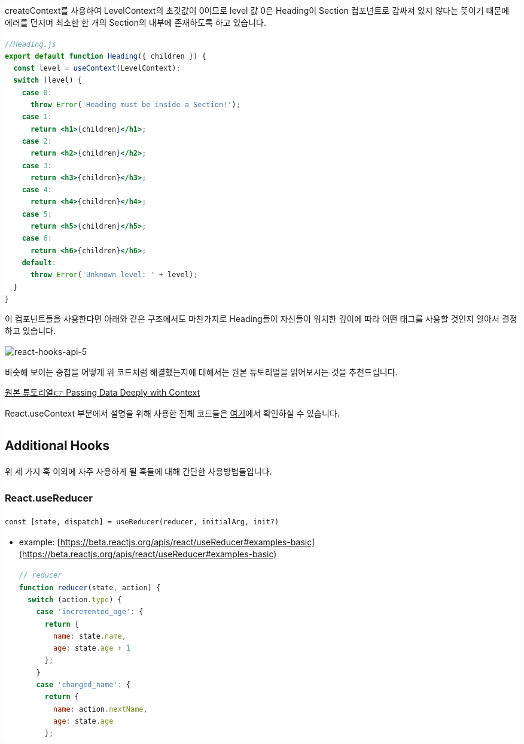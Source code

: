 createContext를 사용하여 LevelContext의 초깃값이 0이므로 level 값 0은 Heading이 Section 컴포넌트로 감싸져 있지 않다는 뜻이기 때문에 에러를 던지며 최소한 한 개의 Section의 내부에 존재하도록 하고 있습니다.

```jsx
//Heading.js
export default function Heading({ children }) {
  const level = useContext(LevelContext);
  switch (level) {
    case 0:
      throw Error('Heading must be inside a Section!');
    case 1:
      return <h1>{children}</h1>;
    case 2:
      return <h2>{children}</h2>;
    case 3:
      return <h3>{children}</h3>;
    case 4:
      return <h4>{children}</h4>;
    case 5:
      return <h5>{children}</h5>;
    case 6:
      return <h6>{children}</h6>;
    default:
      throw Error('Unknown level: ' + level);
  }
}
```

이 컴포넌트들을 사용한다면 아래와 같은 구조에서도 마찬가지로 Heading들이 자신들이 위치한 깊이에 따라 어떤 태그를 사용할 것인지 알아서 결정하고 있습니다.

![react-hooks-api-5](./react-hooks-api-5.png)

비슷해 보이는 중첩을 어떻게 위 코드처럼 해결했는지에 대해서는 원본 튜토리얼을 읽어보시는 것을 추천드립니다.

[원본 튜토리얼👉 Passing Data Deeply with Context](https://beta.reactjs.org/learn/passing-data-deeply-with-context#using-and-providing-context-from-the-same-component)

React.useContext 부분에서 설명을 위해 사용한 전체 코드들은 [여기](https://stackblitz.com/edit/react-ts-azuwsv?file=App.tsx)에서 확인하실 수 있습니다.

## Additional Hooks

위 세 가지 훅 이외에 자주 사용하게 될 훅들에 대해 간단한 사용방법들입니다.

### React.useReducer

```tsx
const [state, dispatch] = useReducer(reducer, initialArg, init?)
```

- example: [https://beta.reactjs.org/apis/react/useReducer#examples-basic](https://beta.reactjs.org/apis/react/useReducer#examples-basic)

  ```jsx
  // reducer
  function reducer(state, action) {
    switch (action.type) {
      case 'incremented_age': {
        return {
          name: state.name,
          age: state.age + 1
        };
      }
      case 'changed_name': {
        return {
          name: action.nextName,
          age: state.age
        };
  ```